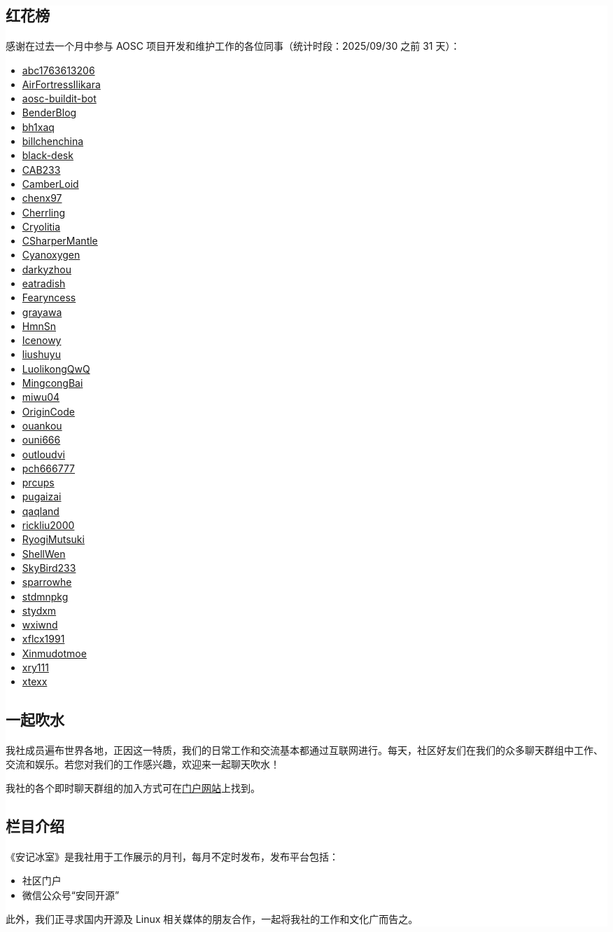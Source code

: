 ## 红花榜

感谢在过去一个月中参与 AOSC 项目开发和维护工作的各位同事（统计时段：2025/09/30 之前 31 天）：

- [abc1763613206](https://github.com/abc1763613206)
- [AirFortressIlikara](https://github.com/AirFortressIlikara)
- [aosc-buildit-bot](https://github.com/aosc-buildit-bot)
- [BenderBlog](https://github.com/BenderBlog)
- [bh1xaq](https://github.com/bh1xaq)
- [billchenchina](https://github.com/billchenchina)
- [black-desk](https://github.com/black-desk)
- [CAB233](https://github.com/CAB233)
- [CamberLoid](https://github.com/CamberLoid)
- [chenx97](https://github.com/chenx97)
- [Cherrling](https://github.com/Cherrling)
- [Cryolitia](https://github.com/Cryolitia)
- [CSharperMantle](https://github.com/CSharperMantle)
- [Cyanoxygen](https://github.com/Cyanoxygen)
- [darkyzhou](https://github.com/darkyzhou)
- [eatradish](https://github.com/eatradish)
- [Fearyncess](https://github.com/Fearyncess)
- [grayawa](https://github.com/grayawa)
- [HmnSn](https://github.com/HmnSn)
- [Icenowy](https://github.com/Icenowy)
- [liushuyu](https://github.com/liushuyu)
- [LuolikongQwQ](https://github.com/LuolikongQwQ)
- [MingcongBai](https://github.com/MingcongBai)
- [miwu04](https://github.com/miwu04)
- [OriginCode](https://github.com/OriginCode)
- [ouankou](https://github.com/ouankou)
- [ouni666](https://github.com/ouni666)
- [outloudvi](https://github.com/outloudvi)
- [pch666777](https://github.com/pch666777)
- [prcups](https://github.com/prcups)
- [pugaizai](https://github.com/pugaizai)
- [qaqland](https://github.com/qaqland)
- [rickliu2000](https://github.com/rickliu2000)
- [RyogiMutsuki](https://github.com/RyogiMutsuki)
- [ShellWen](https://github.com/ShellWen)
- [SkyBird233](https://github.com/SkyBird233)
- [sparrowhe](https://github.com/sparrowhe)
- [stdmnpkg](https://github.com/stdmnpkg)
- [stydxm](https://github.com/stydxm)
- [wxiwnd](https://github.com/wxiwnd)
- [xflcx1991](https://github.com/xflcx1991)
- [Xinmudotmoe](https://github.com/Xinmudotmoe)
- [xry111](https://github.com/xry111)
- [xtexx](https://github.com/xtexx)

## 一起吹水

我社成员遍布世界各地，正因这一特质，我们的日常工作和交流基本都通过互联网进行。每天，社区好友们在我们的众多聊天群组中工作、交流和娱乐。若您对我们的工作感兴趣，欢迎来一起聊天吹水！

我社的各个即时聊天群组的加入方式可在[门户网站](https://aosc.io/contact)上找到。

## 栏目介绍

《安记冰室》是我社用于工作展示的月刊，每月不定时发布，发布平台包括：

- 社区门户
- 微信公众号“安同开源”

此外，我们正寻求国内开源及 Linux 相关媒体的朋友合作，一起将我社的工作和文化广而告之。
